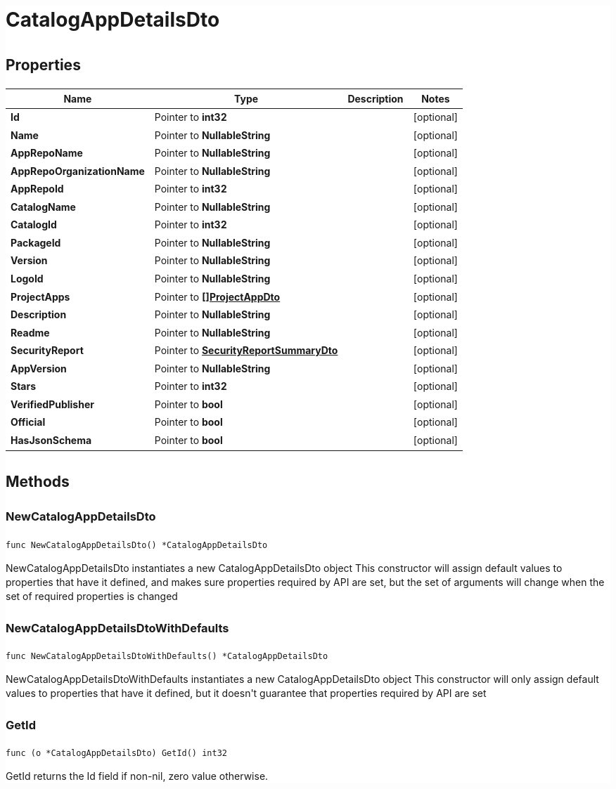 # CatalogAppDetailsDto

## Properties

Name | Type | Description | Notes
------------ | ------------- | ------------- | -------------
**Id** | Pointer to **int32** |  | [optional] 
**Name** | Pointer to **NullableString** |  | [optional] 
**AppRepoName** | Pointer to **NullableString** |  | [optional] 
**AppRepoOrganizationName** | Pointer to **NullableString** |  | [optional] 
**AppRepoId** | Pointer to **int32** |  | [optional] 
**CatalogName** | Pointer to **NullableString** |  | [optional] 
**CatalogId** | Pointer to **int32** |  | [optional] 
**PackageId** | Pointer to **NullableString** |  | [optional] 
**Version** | Pointer to **NullableString** |  | [optional] 
**LogoId** | Pointer to **NullableString** |  | [optional] 
**ProjectApps** | Pointer to [**[]ProjectAppDto**](ProjectAppDto.md) |  | [optional] 
**Description** | Pointer to **NullableString** |  | [optional] 
**Readme** | Pointer to **NullableString** |  | [optional] 
**SecurityReport** | Pointer to [**SecurityReportSummaryDto**](SecurityReportSummaryDto.md) |  | [optional] 
**AppVersion** | Pointer to **NullableString** |  | [optional] 
**Stars** | Pointer to **int32** |  | [optional] 
**VerifiedPublisher** | Pointer to **bool** |  | [optional] 
**Official** | Pointer to **bool** |  | [optional] 
**HasJsonSchema** | Pointer to **bool** |  | [optional] 

## Methods

### NewCatalogAppDetailsDto

`func NewCatalogAppDetailsDto() *CatalogAppDetailsDto`

NewCatalogAppDetailsDto instantiates a new CatalogAppDetailsDto object
This constructor will assign default values to properties that have it defined,
and makes sure properties required by API are set, but the set of arguments
will change when the set of required properties is changed

### NewCatalogAppDetailsDtoWithDefaults

`func NewCatalogAppDetailsDtoWithDefaults() *CatalogAppDetailsDto`

NewCatalogAppDetailsDtoWithDefaults instantiates a new CatalogAppDetailsDto object
This constructor will only assign default values to properties that have it defined,
but it doesn't guarantee that properties required by API are set

### GetId

`func (o *CatalogAppDetailsDto) GetId() int32`

GetId returns the Id field if non-nil, zero value otherwise.
